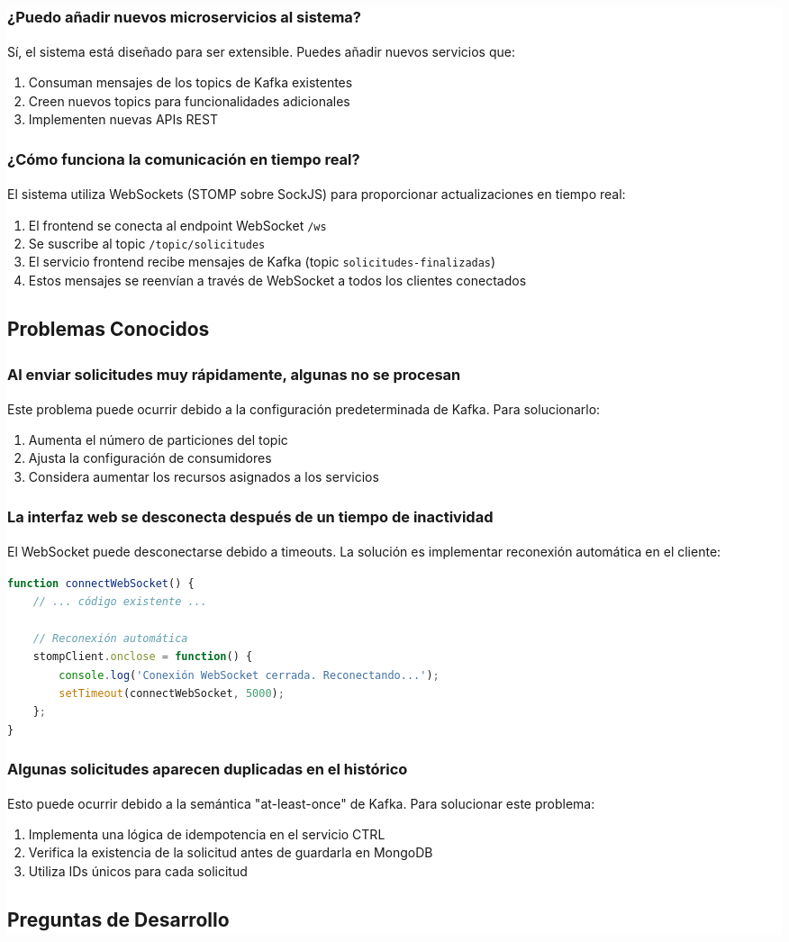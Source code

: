 ### ¿Puedo añadir nuevos microservicios al sistema?

Sí, el sistema está diseñado para ser extensible. Puedes añadir nuevos servicios que:
1. Consuman mensajes de los topics de Kafka existentes
2. Creen nuevos topics para funcionalidades adicionales
3. Implementen nuevas APIs REST

### ¿Cómo funciona la comunicación en tiempo real?

El sistema utiliza WebSockets (STOMP sobre SockJS) para proporcionar actualizaciones en tiempo real:
1. El frontend se conecta al endpoint WebSocket `/ws`
2. Se suscribe al topic `/topic/solicitudes`
3. El servicio frontend recibe mensajes de Kafka (topic `solicitudes-finalizadas`)
4. Estos mensajes se reenvían a través de WebSocket a todos los clientes conectados

## Problemas Conocidos

### Al enviar solicitudes muy rápidamente, algunas no se procesan

Este problema puede ocurrir debido a la configuración predeterminada de Kafka. Para solucionarlo:
1. Aumenta el número de particiones del topic
2. Ajusta la configuración de consumidores
3. Considera aumentar los recursos asignados a los servicios

### La interfaz web se desconecta después de un tiempo de inactividad

El WebSocket puede desconectarse debido a timeouts. La solución es implementar reconexión automática en el cliente:

```javascript
function connectWebSocket() {
    // ... código existente ...
    
    // Reconexión automática
    stompClient.onclose = function() {
        console.log('Conexión WebSocket cerrada. Reconectando...');
        setTimeout(connectWebSocket, 5000);
    };
}
```

### Algunas solicitudes aparecen duplicadas en el histórico

Esto puede ocurrir debido a la semántica "at-least-once" de Kafka. Para solucionar este problema:
1. Implementa una lógica de idempotencia en el servicio CTRL
2. Verifica la existencia de la solicitud antes de guardarla en MongoDB
3. Utiliza IDs únicos para cada solicitud

## Preguntas de Desarrollo
